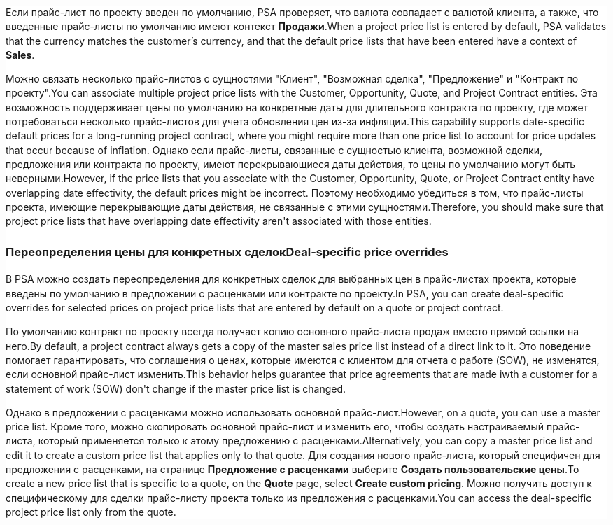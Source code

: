 <span data-ttu-id="0f5e8-170">Если прайс-лист по проекту введен по умолчанию, PSA проверяет, что валюта совпадает с валютой клиента, а также, что введенные прайс-листы по умолчанию имеют контекст **Продажи**.</span><span class="sxs-lookup"><span data-stu-id="0f5e8-170">When a project price list is entered by default, PSA validates that the currency matches the customer’s currency, and that the default price lists that have been entered have a context of **Sales**.</span></span>

<span data-ttu-id="0f5e8-171">Можно связать несколько прайс-листов с сущностями "Клиент", "Возможная сделка", "Предложение" и "Контракт по проекту".</span><span class="sxs-lookup"><span data-stu-id="0f5e8-171">You can associate multiple project price lists with the Customer, Opportunity, Quote, and Project Contract entities.</span></span> <span data-ttu-id="0f5e8-172">Эта возможность поддерживает цены по умолчанию на конкретные даты для длительного контракта по проекту, где может потребоваться несколько прайс-листов для учета обновления цен из-за инфляции.</span><span class="sxs-lookup"><span data-stu-id="0f5e8-172">This capability supports date-specific default prices for a long-running project contract, where you might require more than one price list to account for price updates that occur because of inflation.</span></span> <span data-ttu-id="0f5e8-173">Однако если прайс-листы, связанные с сущностью клиента, возможной сделки, предложения или контракта по проекту, имеют перекрывающиеся даты действия, то цены по умолчанию могут быть неверными.</span><span class="sxs-lookup"><span data-stu-id="0f5e8-173">However, if the price lists that you associate with the Customer, Opportunity, Quote, or Project Contract entity have overlapping date effectivity, the default prices might be incorrect.</span></span> <span data-ttu-id="0f5e8-174">Поэтому необходимо убедиться в том, что прайс-листы проекта, имеющие перекрывающие даты действия, не связанные с этими сущностями.</span><span class="sxs-lookup"><span data-stu-id="0f5e8-174">Therefore, you should make sure that project price lists that have overlapping date effectivity aren't associated with those entities.</span></span>

### <a name="deal-specific-price-overrides"></a><span data-ttu-id="0f5e8-175">Переопределения цены для конкретных сделок</span><span class="sxs-lookup"><span data-stu-id="0f5e8-175">Deal-specific price overrides</span></span>

<span data-ttu-id="0f5e8-176">В PSA можно создать переопределения для конкретных сделок для выбранных цен в прайс-листах проекта, которые введены по умолчанию в предложении с расценками или контракте по проекту.</span><span class="sxs-lookup"><span data-stu-id="0f5e8-176">In PSA, you can create deal-specific overrides for selected prices on project price lists that are entered by default on a quote or project contract.</span></span>

<span data-ttu-id="0f5e8-177">По умолчанию контракт по проекту всегда получает копию основного прайс-листа продаж вместо прямой ссылки на него.</span><span class="sxs-lookup"><span data-stu-id="0f5e8-177">By default, a project contract always gets a copy of the master sales price list instead of a direct link to it.</span></span> <span data-ttu-id="0f5e8-178">Это поведение помогает гарантировать, что соглашения о ценах, которые имеются с клиентом для отчета о работе (SOW), не изменятся, если основной прайс-лист изменить.</span><span class="sxs-lookup"><span data-stu-id="0f5e8-178">This behavior helps guarantee that price agreements that are made iwth a customer for a statement of work (SOW) don't change if the master price list is changed.</span></span>

<span data-ttu-id="0f5e8-179">Однако в предложении с расценками можно использовать основной прайс-лист.</span><span class="sxs-lookup"><span data-stu-id="0f5e8-179">However, on a quote, you can use a master price list.</span></span> <span data-ttu-id="0f5e8-180">Кроме того, можно скопировать основной прайс-лист и изменить его, чтобы создать настраиваемый прайс-листа, который применяется только к этому предложению с расценками.</span><span class="sxs-lookup"><span data-stu-id="0f5e8-180">Alternatively, you can copy a master price list and edit it to create a custom price list that applies only to that quote.</span></span> <span data-ttu-id="0f5e8-181">Для создания нового прайс-листа, который специфичен для предложения с расценками, на странице **Предложение с расценками** выберите **Создать пользовательские цены**.</span><span class="sxs-lookup"><span data-stu-id="0f5e8-181">To create a new price list that is specific to a quote, on the **Quote** page, select **Create custom pricing**.</span></span> <span data-ttu-id="0f5e8-182">Можно получить доступ к специфическому для сделки прайс-листу проекта только из предложения с расценками.</span><span class="sxs-lookup"><span data-stu-id="0f5e8-182">You can access the deal-specific project price list only from the quote.</span></span> 
